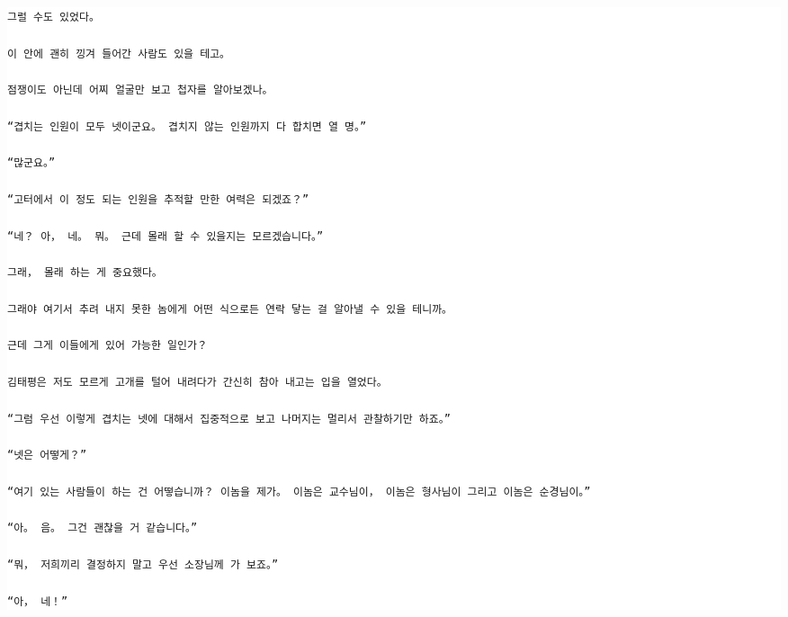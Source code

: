 	그럴 수도 있었다。

	이 안에 괜히 낑겨 들어간 사람도 있을 테고。

	점쟁이도 아닌데 어찌 얼굴만 보고 첩자를 알아보겠나。

	“겹치는 인원이 모두 넷이군요。 겹치지 않는 인원까지 다 합치면 열 명。”

	“많군요。”

	“고터에서 이 정도 되는 인원을 추적할 만한 여력은 되겠죠？”

	“네？ 아， 네。 뭐。 근데 몰래 할 수 있을지는 모르겠습니다。”

	그래， 몰래 하는 게 중요했다。

	그래야 여기서 추려 내지 못한 놈에게 어떤 식으로든 연락 닿는 걸 알아낼 수 있을 테니까。

	근데 그게 이들에게 있어 가능한 일인가？

	김태평은 저도 모르게 고개를 털어 내려다가 간신히 참아 내고는 입을 열었다。

	“그럼 우선 이렇게 겹치는 넷에 대해서 집중적으로 보고 나머지는 멀리서 관찰하기만 하죠。”

	“넷은 어떻게？”

	“여기 있는 사람들이 하는 건 어떻습니까？ 이놈을 제가。 이놈은 교수님이， 이놈은 형사님이 그리고 이놈은 순경님이。”

	“아。 음。 그건 괜찮을 거 같습니다。”

	“뭐， 저희끼리 결정하지 말고 우선 소장님께 가 보죠。”

	“아， 네！”